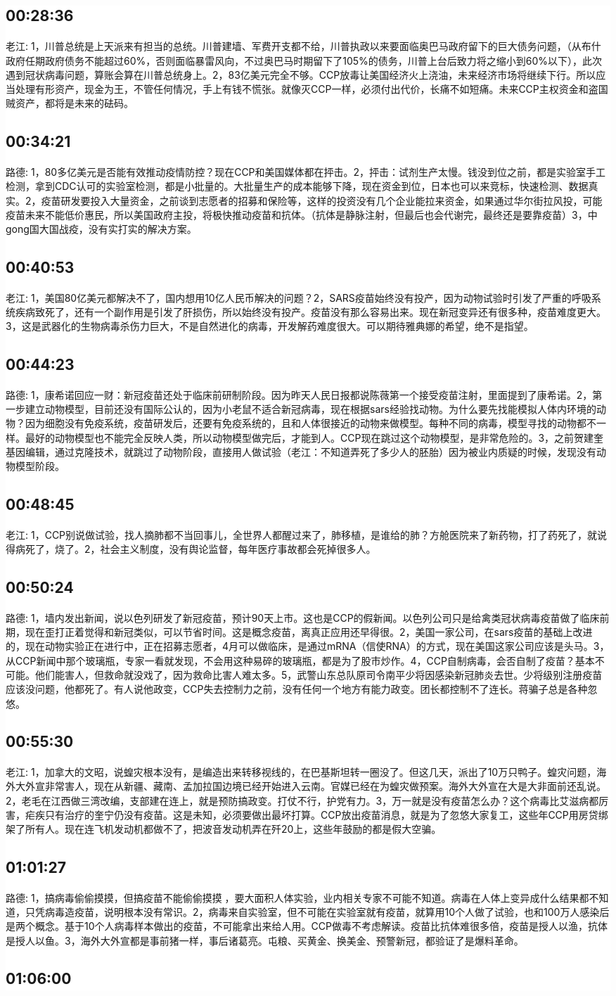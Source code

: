 ## 00:28:36

老江: 1，川普总统是上天派来有担当的总统。川普建墙、军费开支都不给，川普执政以来要面临奥巴马政府留下的巨大债务问题，（从布什政府任期政府债务不能超过60%，否则面临暴雷风向，不过奥巴马时期留下了105%的债务，川普上台后致力将之缩小到60%以下），此次遇到冠状病毒问题，算账会算在川普总统身上。2，83亿美元完全不够。CCP放毒让美国经济火上浇油，未来经济市场将继续下行。所以应当处理有形资产，现金为王，不管任何情况，手上有钱不慌张。就像灭CCP一样，必须付出代价，长痛不如短痛。未来CCP主权资金和盗国贼资产，都将是未来的砝码。

## 00:34:21

路德: 1，80多亿美元是否能有效推动疫情防控？现在CCP和美国媒体都在抨击。2，抨击：试剂生产太慢。钱没到位之前，都是实验室手工检测，拿到CDC认可的实验室检测，都是小批量的。大批量生产的成本能够下降，现在资金到位，日本也可以来竞标，快速检测、数据真实。2，疫苗研发要投入大量资金，之前谈到志愿者的招募和保险等，这样的投资没有几个企业能拉来资金，如果通过华尔街拉风投，可能疫苗未来不能低价惠民，所以美国政府主投，将极快推动疫苗和抗体。（抗体是静脉注射，但最后也会代谢完，最终还是要靠疫苗）3，中gong国大国战疫，没有实打实的解决方案。

## 00:40:53

老江: 1，美国80亿美元都解决不了，国内想用10亿人民币解决的问题？2，SARS疫苗始终没有投产，因为动物试验时引发了严重的呼吸系统疾病致死了，还有一个副作用是引发了肝损伤，所以始终没有投产。疫苗没有那么容易出来。现在新冠变异还有很多种，疫苗难度更大。3，这是武器化的生物病毒杀伤力巨大，不是自然进化的病毒，开发解药难度很大。可以期待雅典娜的希望，绝不是指望。

## 00:44:23

路德: 1，康希诺回应一财：新冠疫苗还处于临床前研制阶段。因为昨天人民日报都说陈薇第一个接受疫苗注射，里面提到了康希诺。2，第一步建立动物模型，目前还没有国际公认的，因为小老鼠不适合新冠病毒，现在根据sars经验找动物。为什么要先找能模拟人体内环境的动物？因为细胞没有免疫系统，疫苗研发后，还要有免疫系统的，且和人体很接近的动物来做模型。每种不同的病毒，模型寻找的动物都不一样。最好的动物模型也不能完全反映人类，所以动物模型做完后，才能到人。CCP现在跳过这个动物模型，是非常危险的。3，之前贺建奎基因编辑，通过克隆技术，就跳过了动物阶段，直接用人做试验（老江：不知道弄死了多少人的胚胎）因为被业内质疑的时候，发现没有动物模型阶段。

## 00:48:45

老江: 1，CCP别说做试验，找人摘肺都不当回事儿，全世界人都醒过来了，肺移植，是谁给的肺？方舱医院来了新药物，打了药死了，就说得病死了，烧了。2，社会主义制度，没有舆论监督，每年医疗事故都会死掉很多人。

## 00:50:24

路德: 1，墙内发出新闻，说以色列研发了新冠疫苗，预计90天上市。这也是CCP的假新闻。以色列公司只是给禽类冠状病毒疫苗做了临床前期，现在歪打正着觉得和新冠类似，可以节省时间。这是概念疫苗，离真正应用还早得很。2，美国一家公司，在sars疫苗的基础上改进的，现在动物实验正在进行中，正在招募志愿者，4月可以做临床，是通过mRNA（信使RNA）的方式，现在美国这家公司应该是头马。3，从CCP新闻中那个玻璃瓶，专家一看就发现，不会用这种易碎的玻璃瓶，都是为了股市炒作。4，CCP自制病毒，会否自制了疫苗？基本不可能。他们能害人，但救命就没戏了，因为救命比害人难太多。5，武警山东总队原司令南平少将因感染新冠肺炎去世。少将级别注册疫苗应该没问题，他都死了。有人说他政变，CCP失去控制力之前，没有任何一个地方有能力政变。团长都控制不了连长。蒋骗子总是各种忽悠。

## 00:55:30

老江: 1，加拿大的文昭，说蝗灾根本没有，是编造出来转移视线的，在巴基斯坦转一圈没了。但这几天，派出了10万只鸭子。蝗灾问题，海外大外宣非常害人，现在从新疆、藏南、孟加拉国边境已经开始进入云南。官媒已经在为蝗灾做预案。海外大外宣在大是大非面前还乱说。2，老毛在江西做三湾改编，支部建在连上，就是预防搞政变。打仗不行，护党有力。3，万一就是没有疫苗怎么办？这个病毒比艾滋病都厉害，疟疾只有治疗的奎宁仍没有疫苗。这是未知，必须要做出最坏打算。CCP放出疫苗消息，就是为了忽悠大家复工，这些年CCP用房贷绑架了所有人。现在连飞机发动机都做不了，把波音发动机弄在歼20上，这些年鼓励的都是假大空骗。

## 01:01:27

路德: 1，搞病毒偷偷摸摸，但搞疫苗不能偷偷摸摸 ，要大面积人体实验，业内相关专家不可能不知道。病毒在人体上变异成什么结果都不知道，只凭病毒造疫苗，说明根本没有常识。2，病毒来自实验室，但不可能在实验室就有疫苗，就算用10个人做了试验，也和100万人感染后是两个概念。基于10个人病毒样本做出的疫苗，不可能拿出来给人用。CCP做毒不考虑解读。疫苗比抗体难很多倍，疫苗是授人以渔，抗体是授人以鱼。3，海外大外宣都是事前猪一样，事后诸葛亮。屯粮、买黄金、换美金、预警新冠，都验证了是爆料革命。

## 01:06:00
